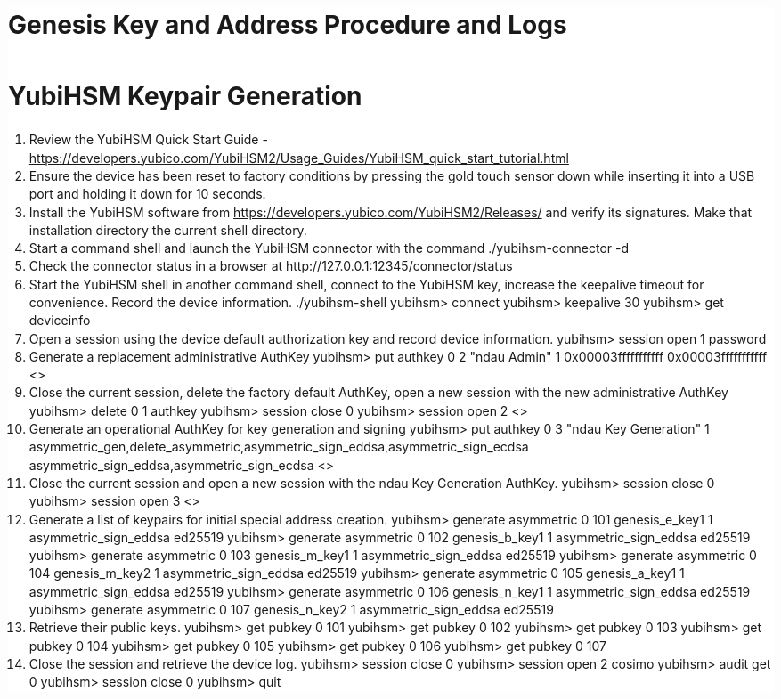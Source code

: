 # Genesis Key and Address Procedure and Logs

# YubiHSM Keypair Generation


1. Review the YubiHSM Quick Start Guide - https://developers.yubico.com/YubiHSM2/Usage_Guides/YubiHSM_quick_start_tutorial.html
2. Ensure the device has been reset to factory conditions by pressing the gold touch sensor down while inserting it into a USB port and holding it down for 10 seconds.
3. Install the YubiHSM software from https://developers.yubico.com/YubiHSM2/Releases/ and verify its signatures. Make that installation directory the current shell directory.
4. Start a command shell and launch the YubiHSM connector with the command
          ./yubihsm-connector -d
5. Check the connector status in a browser at http://127.0.0.1:12345/connector/status
6. Start the YubiHSM shell in another command shell, connect to the YubiHSM key, increase the keepalive timeout for convenience. Record the device information.
    ./yubihsm-shell
    yubihsm> connect
    yubihsm> keepalive 30
    yubihsm> get deviceinfo
7. Open a session using the device default authorization key and record device information.
    yubihsm> session open 1 password
8. Generate a replacement administrative AuthKey
    yubihsm> put authkey 0 2 "ndau Admin" 1 0x00003fffffffffff 0x00003fffffffffff <<new admin password>>
9. Close the current session, delete the factory default AuthKey, open a new session with the new administrative AuthKey
    yubihsm> delete 0 1 authkey
    yubihsm> session close 0
    yubihsm> session open 2 <<new admin password>>
10. Generate an operational AuthKey for key generation and signing
    yubihsm> put authkey 0 3 "ndau Key Generation" 1 asymmetric_gen,delete_asymmetric,asymmetric_sign_eddsa,asymmetric_sign_ecdsa asymmetric_sign_eddsa,asymmetric_sign_ecdsa <<new key generation password>>
11. Close the current session and open a new session with the ndau Key Generation AuthKey.
    yubihsm> session close 0
    yubihsm> session open 3 <<new key generation password>>
12. Generate a list of keypairs for initial special address creation.
    yubihsm> generate asymmetric 0 101 genesis_e_key1 1 asymmetric_sign_eddsa ed25519
    yubihsm> generate asymmetric 0 102 genesis_b_key1 1 asymmetric_sign_eddsa ed25519
    yubihsm> generate asymmetric 0 103 genesis_m_key1 1 asymmetric_sign_eddsa ed25519
    yubihsm> generate asymmetric 0 104 genesis_m_key2 1 asymmetric_sign_eddsa ed25519
    yubihsm> generate asymmetric 0 105 genesis_a_key1 1 asymmetric_sign_eddsa ed25519
    yubihsm> generate asymmetric 0 106 genesis_n_key1 1 asymmetric_sign_eddsa ed25519
    yubihsm> generate asymmetric 0 107 genesis_n_key2 1 asymmetric_sign_eddsa ed25519
13. Retrieve their public keys.
    yubihsm> get pubkey 0 101
    yubihsm> get pubkey 0 102
    yubihsm> get pubkey 0 103
    yubihsm> get pubkey 0 104
    yubihsm> get pubkey 0 105
    yubihsm> get pubkey 0 106
    yubihsm> get pubkey 0 107
14. Close the session and retrieve the device log.
    yubihsm> session close 0
    yubihsm> session open 2 cosimo
    yubihsm> audit get 0
    yubihsm> session close 0
    yubihsm> quit